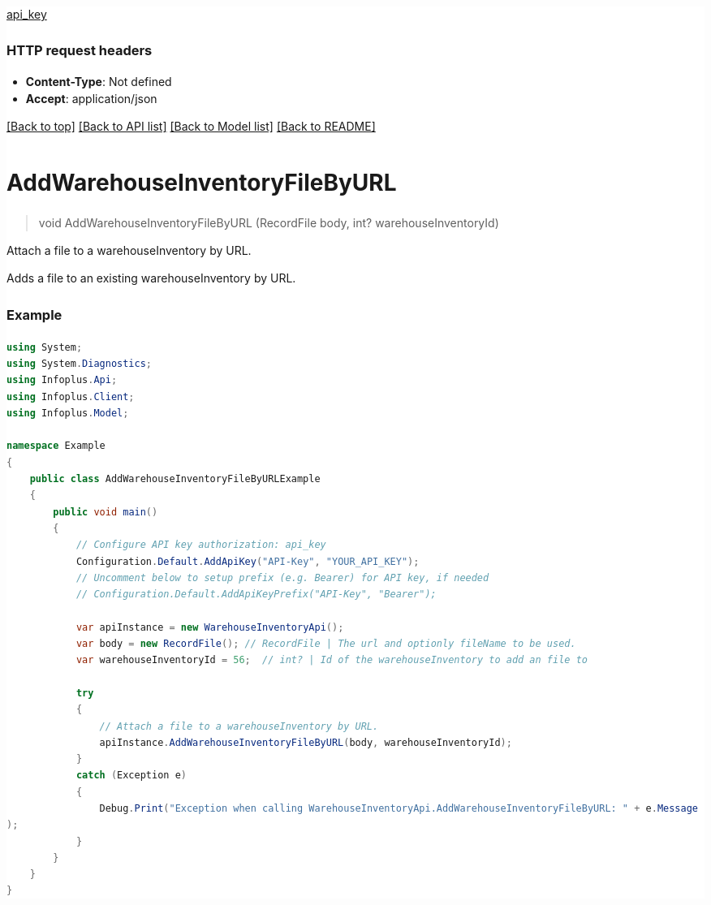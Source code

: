 [api_key](../README.md#api_key)

### HTTP request headers

 - **Content-Type**: Not defined
 - **Accept**: application/json

[[Back to top]](#) [[Back to API list]](../README.md#documentation-for-api-endpoints) [[Back to Model list]](../README.md#documentation-for-models) [[Back to README]](../README.md)

<a name="addwarehouseinventoryfilebyurl"></a>
# **AddWarehouseInventoryFileByURL**
> void AddWarehouseInventoryFileByURL (RecordFile body, int? warehouseInventoryId)

Attach a file to a warehouseInventory by URL.

Adds a file to an existing warehouseInventory by URL.

### Example
```csharp
using System;
using System.Diagnostics;
using Infoplus.Api;
using Infoplus.Client;
using Infoplus.Model;

namespace Example
{
    public class AddWarehouseInventoryFileByURLExample
    {
        public void main()
        {
            // Configure API key authorization: api_key
            Configuration.Default.AddApiKey("API-Key", "YOUR_API_KEY");
            // Uncomment below to setup prefix (e.g. Bearer) for API key, if needed
            // Configuration.Default.AddApiKeyPrefix("API-Key", "Bearer");

            var apiInstance = new WarehouseInventoryApi();
            var body = new RecordFile(); // RecordFile | The url and optionly fileName to be used.
            var warehouseInventoryId = 56;  // int? | Id of the warehouseInventory to add an file to

            try
            {
                // Attach a file to a warehouseInventory by URL.
                apiInstance.AddWarehouseInventoryFileByURL(body, warehouseInventoryId);
            }
            catch (Exception e)
            {
                Debug.Print("Exception when calling WarehouseInventoryApi.AddWarehouseInventoryFileByURL: " + e.Message );
            }
        }
    }
}
```
